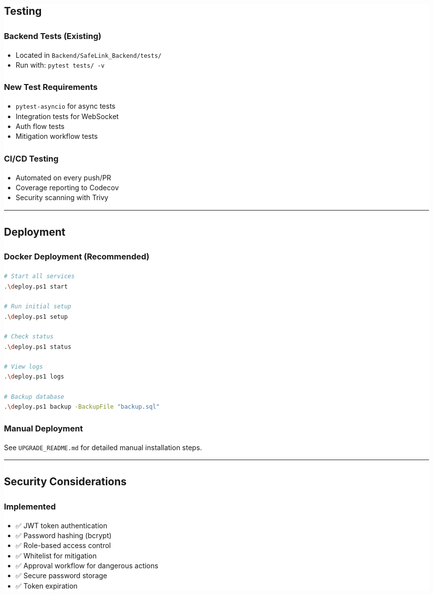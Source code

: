 
## Testing

### Backend Tests (Existing)
- Located in `Backend/SafeLink_Backend/tests/`
- Run with: `pytest tests/ -v`

### New Test Requirements
- `pytest-asyncio` for async tests
- Integration tests for WebSocket
- Auth flow tests
- Mitigation workflow tests

### CI/CD Testing
- Automated on every push/PR
- Coverage reporting to Codecov
- Security scanning with Trivy

---

## Deployment

### Docker Deployment (Recommended)

```bash
# Start all services
.\deploy.ps1 start

# Run initial setup
.\deploy.ps1 setup

# Check status
.\deploy.ps1 status

# View logs
.\deploy.ps1 logs

# Backup database
.\deploy.ps1 backup -BackupFile "backup.sql"
```

### Manual Deployment

See `UPGRADE_README.md` for detailed manual installation steps.

---

## Security Considerations

### Implemented
- ✅ JWT token authentication
- ✅ Password hashing (bcrypt)
- ✅ Role-based access control
- ✅ Whitelist for mitigation
- ✅ Approval workflow for dangerous actions
- ✅ Secure password storage
- ✅ Token expiration
